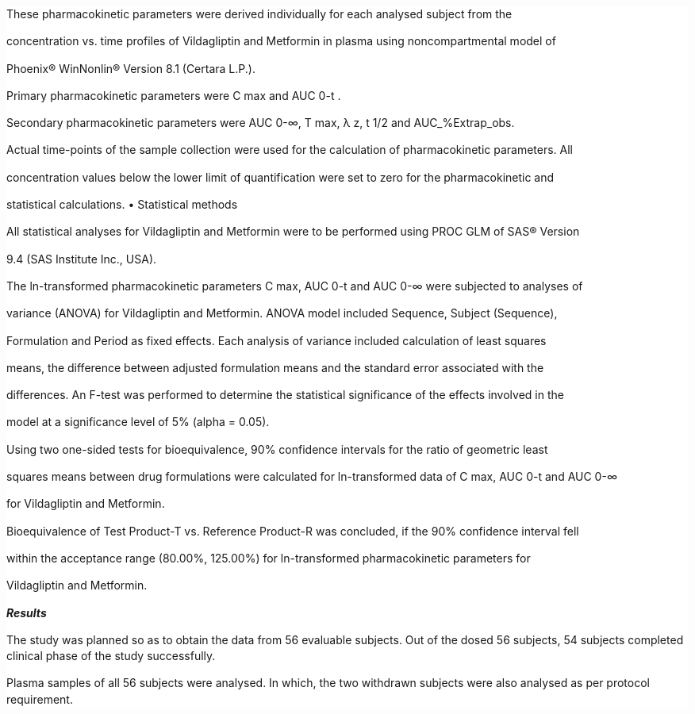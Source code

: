 These pharmacokinetic parameters were derived individually for each analysed subject from the

concentration vs. time profiles of Vildagliptin and Metformin in plasma using noncompartmental model of

Phoenix® WinNonlin® Version 8.1 (Certara L.P.).

Primary pharmacokinetic parameters were C max and AUC 0-t .

Secondary pharmacokinetic parameters were AUC 0-∞, T max, λ z, t 1/2 and AUC_%Extrap_obs.

Actual time-points of the sample collection were used for the calculation of pharmacokinetic parameters. All

concentration values below the lower limit of quantification were set to zero for the pharmacokinetic and

statistical calculations. • Statistical methods

All statistical analyses for Vildagliptin and Metformin were to be performed using PROC GLM of SAS® Version

9.4 (SAS Institute Inc., USA).

The ln-transformed pharmacokinetic parameters C max, AUC 0-t and AUC 0-∞ were subjected to analyses of

variance (ANOVA) for Vildagliptin and Metformin. ANOVA model included Sequence, Subject (Sequence),

Formulation and Period as fixed effects. Each analysis of variance included calculation of least squares

means, the difference between adjusted formulation means and the standard error associated with the

differences. An F-test was performed to determine the statistical significance of the effects involved in the

model at a significance level of 5% (alpha = 0.05).

Using two one-sided tests for bioequivalence, 90% confidence intervals for the ratio of geometric least

squares means between drug formulations were calculated for ln-transformed data of C max, AUC 0-t and AUC 0-∞

for Vildagliptin and Metformin.

Bioequivalence of Test Product-T vs. Reference Product-R was concluded, if the 90% confidence interval fell

within the acceptance range (80.00%, 125.00%) for ln-transformed pharmacokinetic parameters for

Vildagliptin and Metformin.

***Results***

The study was planned so as to obtain the data from 56 evaluable subjects. Out of the dosed 56 subjects, 54
subjects completed clinical phase of the study successfully.

Plasma samples of all 56 subjects were analysed. In which, the two withdrawn subjects were also analysed as
per protocol requirement.
